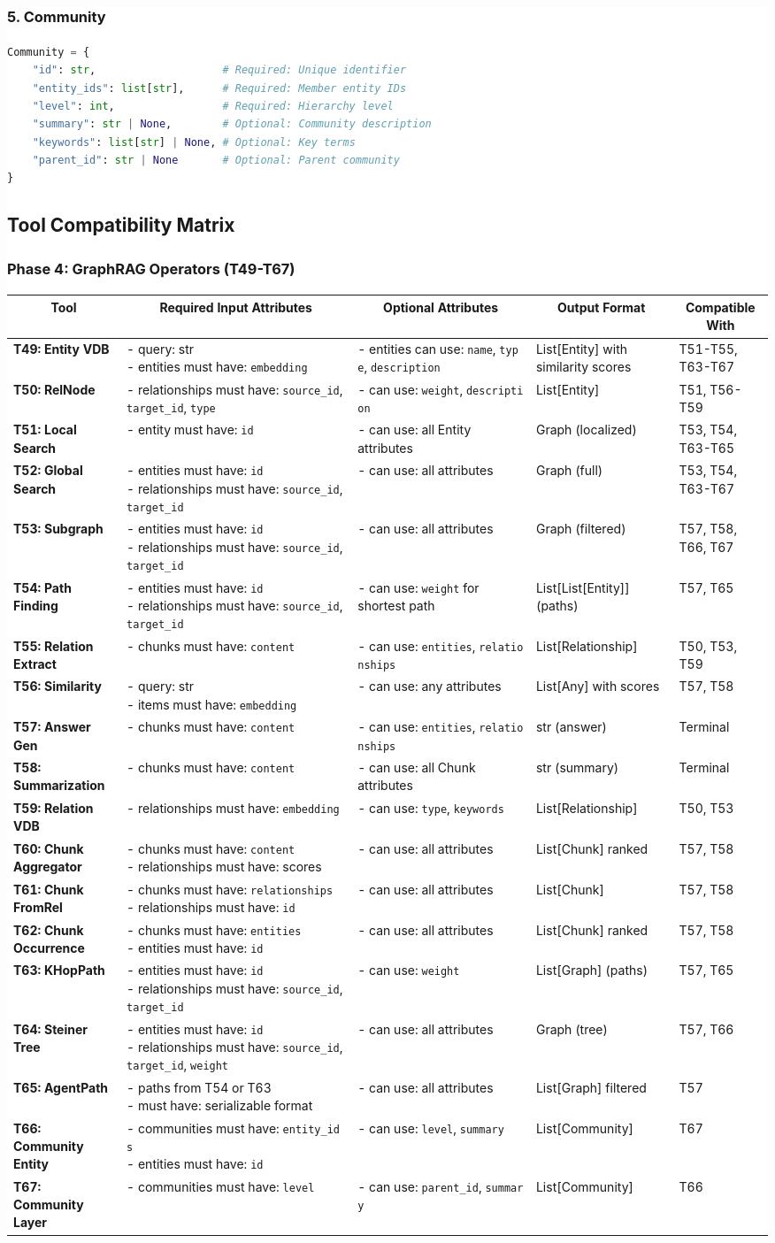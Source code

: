 ### 5. Community
```python
Community = {
    "id": str,                    # Required: Unique identifier
    "entity_ids": list[str],      # Required: Member entity IDs
    "level": int,                 # Required: Hierarchy level
    "summary": str | None,        # Optional: Community description
    "keywords": list[str] | None, # Optional: Key terms
    "parent_id": str | None       # Optional: Parent community
}
```

## Tool Compatibility Matrix

### Phase 4: GraphRAG Operators (T49-T67)

| Tool | Required Input Attributes | Optional Attributes | Output Format | Compatible With |
|------|--------------------------|-------------------|---------------|-----------------|
| **T49: Entity VDB** | - query: str<br>- entities must have: `embedding` | - entities can use: `name`, `type`, `description` | List[Entity] with similarity scores | T51-T55, T63-T67 |
| **T50: RelNode** | - relationships must have: `source_id`, `target_id`, `type` | - can use: `weight`, `description` | List[Entity] | T51, T56-T59 |
| **T51: Local Search** | - entity must have: `id` | - can use: all Entity attributes | Graph (localized) | T53, T54, T63-T65 |
| **T52: Global Search** | - entities must have: `id`<br>- relationships must have: `source_id`, `target_id` | - can use: all attributes | Graph (full) | T53, T54, T63-T67 |
| **T53: Subgraph** | - entities must have: `id`<br>- relationships must have: `source_id`, `target_id` | - can use: all attributes | Graph (filtered) | T57, T58, T66, T67 |
| **T54: Path Finding** | - entities must have: `id`<br>- relationships must have: `source_id`, `target_id` | - can use: `weight` for shortest path | List[List[Entity]] (paths) | T57, T65 |
| **T55: Relation Extract** | - chunks must have: `content` | - can use: `entities`, `relationships` | List[Relationship] | T50, T53, T59 |
| **T56: Similarity** | - query: str<br>- items must have: `embedding` | - can use: any attributes | List[Any] with scores | T57, T58 |
| **T57: Answer Gen** | - chunks must have: `content` | - can use: `entities`, `relationships` | str (answer) | Terminal |
| **T58: Summarization** | - chunks must have: `content` | - can use: all Chunk attributes | str (summary) | Terminal |
| **T59: Relation VDB** | - relationships must have: `embedding` | - can use: `type`, `keywords` | List[Relationship] | T50, T53 |
| **T60: Chunk Aggregator** | - chunks must have: `content`<br>- relationships must have: scores | - can use: all attributes | List[Chunk] ranked | T57, T58 |
| **T61: Chunk FromRel** | - chunks must have: `relationships`<br>- relationships must have: `id` | - can use: all attributes | List[Chunk] | T57, T58 |
| **T62: Chunk Occurrence** | - chunks must have: `entities`<br>- entities must have: `id` | - can use: all attributes | List[Chunk] ranked | T57, T58 |
| **T63: KHopPath** | - entities must have: `id`<br>- relationships must have: `source_id`, `target_id` | - can use: `weight` | List[Graph] (paths) | T57, T65 |
| **T64: Steiner Tree** | - entities must have: `id`<br>- relationships must have: `source_id`, `target_id`, `weight` | - can use: all attributes | Graph (tree) | T57, T66 |
| **T65: AgentPath** | - paths from T54 or T63<br>- must have: serializable format | - can use: all attributes | List[Graph] filtered | T57 |
| **T66: Community Entity** | - communities must have: `entity_ids`<br>- entities must have: `id` | - can use: `level`, `summary` | List[Community] | T67 |
| **T67: Community Layer** | - communities must have: `level` | - can use: `parent_id`, `summary` | List[Community] | T66 |
